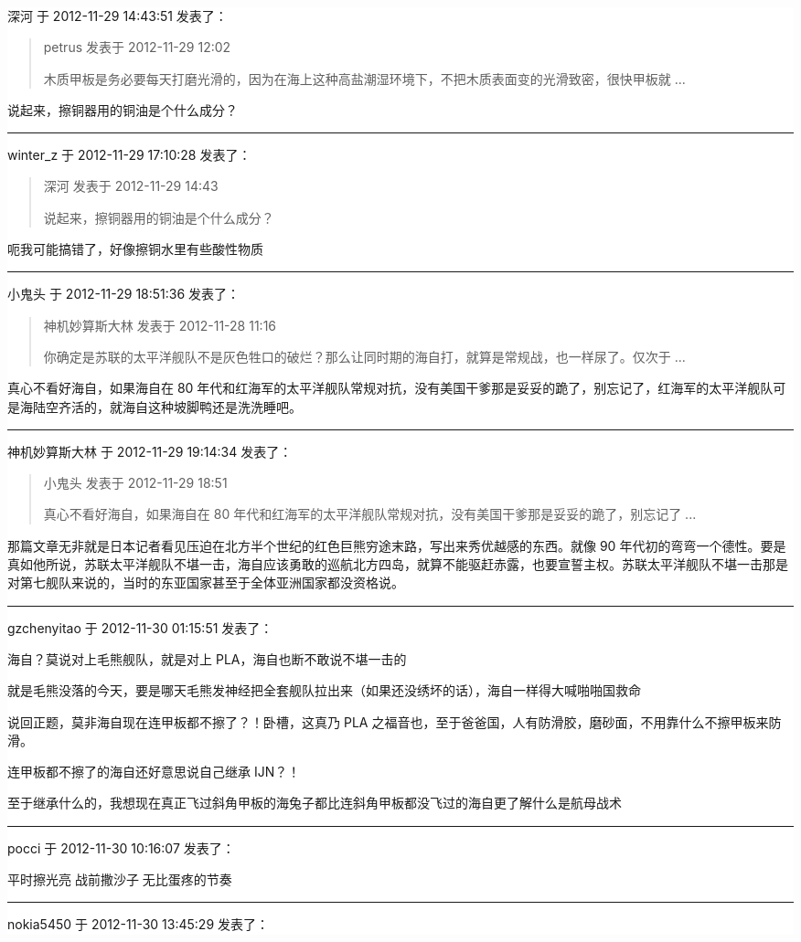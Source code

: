 深河 于 2012-11-29 14:43:51 发表了：

> petrus 发表于 2012-11-29 12:02
>
> 木质甲板是务必要每天打磨光滑的，因为在海上这种高盐潮湿环境下，不把木质表面变的光滑致密，很快甲板就 ...

说起来，擦铜器用的铜油是个什么成分？

---

winter_z 于 2012-11-29 17:10:28 发表了：

> 深河 发表于 2012-11-29 14:43
>
> 说起来，擦铜器用的铜油是个什么成分？

呃我可能搞错了，好像擦铜水里有些酸性物质

---

小鬼头 于 2012-11-29 18:51:36 发表了：

> 神机妙算斯大林 发表于 2012-11-28 11:16
>
> 你确定是苏联的太平洋舰队不是灰色牲口的破烂？那么让同时期的海自打，就算是常规战，也一样尿了。仅次于 ...

真心不看好海自，如果海自在 80 年代和红海军的太平洋舰队常规对抗，没有美国干爹那是妥妥的跪了，别忘记了，红海军的太平洋舰队可是海陆空齐活的，就海自这种坡脚鸭还是洗洗睡吧。

---

神机妙算斯大林 于 2012-11-29 19:14:34 发表了：

> 小鬼头 发表于 2012-11-29 18:51
>
> 真心不看好海自，如果海自在 80 年代和红海军的太平洋舰队常规对抗，没有美国干爹那是妥妥的跪了，别忘记了 ...

那篇文章无非就是日本记者看见压迫在北方半个世纪的红色巨熊穷途末路，写出来秀优越感的东西。就像 90 年代初的弯弯一个德性。要是真如他所说，苏联太平洋舰队不堪一击，海自应该勇敢的巡航北方四岛，就算不能驱赶赤露，也要宣誓主权。苏联太平洋舰队不堪一击那是对第七舰队来说的，当时的东亚国家甚至于全体亚洲国家都没资格说。

---

gzchenyitao 于 2012-11-30 01:15:51 发表了：

海自？莫说对上毛熊舰队，就是对上 PLA，海自也断不敢说不堪一击的

就是毛熊没落的今天，要是哪天毛熊发神经把全套舰队拉出来（如果还没绣坏的话），海自一样得大喊啪啪国救命

说回正题，莫非海自现在连甲板都不擦了？！卧槽，这真乃 PLA 之福音也，至于爸爸国，人有防滑胶，磨砂面，不用靠什么不擦甲板来防滑。

连甲板都不擦了的海自还好意思说自己继承 IJN？！

至于继承什么的，我想现在真正飞过斜角甲板的海兔子都比连斜角甲板都没飞过的海自更了解什么是航母战术

---

pocci 于 2012-11-30 10:16:07 发表了：

平时擦光亮 战前撒沙子 无比蛋疼的节奏

---

nokia5450 于 2012-11-30 13:45:29 发表了：
